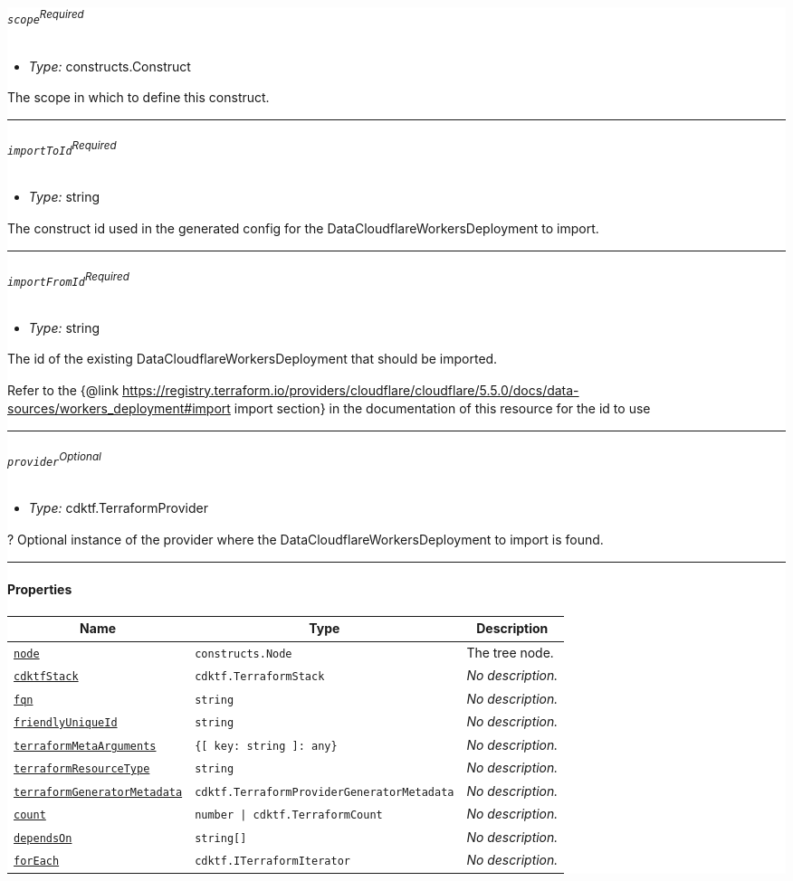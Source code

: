 ###### `scope`<sup>Required</sup> <a name="scope" id="@cdktf/provider-cloudflare.dataCloudflareWorkersDeployment.DataCloudflareWorkersDeployment.generateConfigForImport.parameter.scope"></a>

- *Type:* constructs.Construct

The scope in which to define this construct.

---

###### `importToId`<sup>Required</sup> <a name="importToId" id="@cdktf/provider-cloudflare.dataCloudflareWorkersDeployment.DataCloudflareWorkersDeployment.generateConfigForImport.parameter.importToId"></a>

- *Type:* string

The construct id used in the generated config for the DataCloudflareWorkersDeployment to import.

---

###### `importFromId`<sup>Required</sup> <a name="importFromId" id="@cdktf/provider-cloudflare.dataCloudflareWorkersDeployment.DataCloudflareWorkersDeployment.generateConfigForImport.parameter.importFromId"></a>

- *Type:* string

The id of the existing DataCloudflareWorkersDeployment that should be imported.

Refer to the {@link https://registry.terraform.io/providers/cloudflare/cloudflare/5.5.0/docs/data-sources/workers_deployment#import import section} in the documentation of this resource for the id to use

---

###### `provider`<sup>Optional</sup> <a name="provider" id="@cdktf/provider-cloudflare.dataCloudflareWorkersDeployment.DataCloudflareWorkersDeployment.generateConfigForImport.parameter.provider"></a>

- *Type:* cdktf.TerraformProvider

? Optional instance of the provider where the DataCloudflareWorkersDeployment to import is found.

---

#### Properties <a name="Properties" id="Properties"></a>

| **Name** | **Type** | **Description** |
| --- | --- | --- |
| <code><a href="#@cdktf/provider-cloudflare.dataCloudflareWorkersDeployment.DataCloudflareWorkersDeployment.property.node">node</a></code> | <code>constructs.Node</code> | The tree node. |
| <code><a href="#@cdktf/provider-cloudflare.dataCloudflareWorkersDeployment.DataCloudflareWorkersDeployment.property.cdktfStack">cdktfStack</a></code> | <code>cdktf.TerraformStack</code> | *No description.* |
| <code><a href="#@cdktf/provider-cloudflare.dataCloudflareWorkersDeployment.DataCloudflareWorkersDeployment.property.fqn">fqn</a></code> | <code>string</code> | *No description.* |
| <code><a href="#@cdktf/provider-cloudflare.dataCloudflareWorkersDeployment.DataCloudflareWorkersDeployment.property.friendlyUniqueId">friendlyUniqueId</a></code> | <code>string</code> | *No description.* |
| <code><a href="#@cdktf/provider-cloudflare.dataCloudflareWorkersDeployment.DataCloudflareWorkersDeployment.property.terraformMetaArguments">terraformMetaArguments</a></code> | <code>{[ key: string ]: any}</code> | *No description.* |
| <code><a href="#@cdktf/provider-cloudflare.dataCloudflareWorkersDeployment.DataCloudflareWorkersDeployment.property.terraformResourceType">terraformResourceType</a></code> | <code>string</code> | *No description.* |
| <code><a href="#@cdktf/provider-cloudflare.dataCloudflareWorkersDeployment.DataCloudflareWorkersDeployment.property.terraformGeneratorMetadata">terraformGeneratorMetadata</a></code> | <code>cdktf.TerraformProviderGeneratorMetadata</code> | *No description.* |
| <code><a href="#@cdktf/provider-cloudflare.dataCloudflareWorkersDeployment.DataCloudflareWorkersDeployment.property.count">count</a></code> | <code>number \| cdktf.TerraformCount</code> | *No description.* |
| <code><a href="#@cdktf/provider-cloudflare.dataCloudflareWorkersDeployment.DataCloudflareWorkersDeployment.property.dependsOn">dependsOn</a></code> | <code>string[]</code> | *No description.* |
| <code><a href="#@cdktf/provider-cloudflare.dataCloudflareWorkersDeployment.DataCloudflareWorkersDeployment.property.forEach">forEach</a></code> | <code>cdktf.ITerraformIterator</code> | *No description.* |